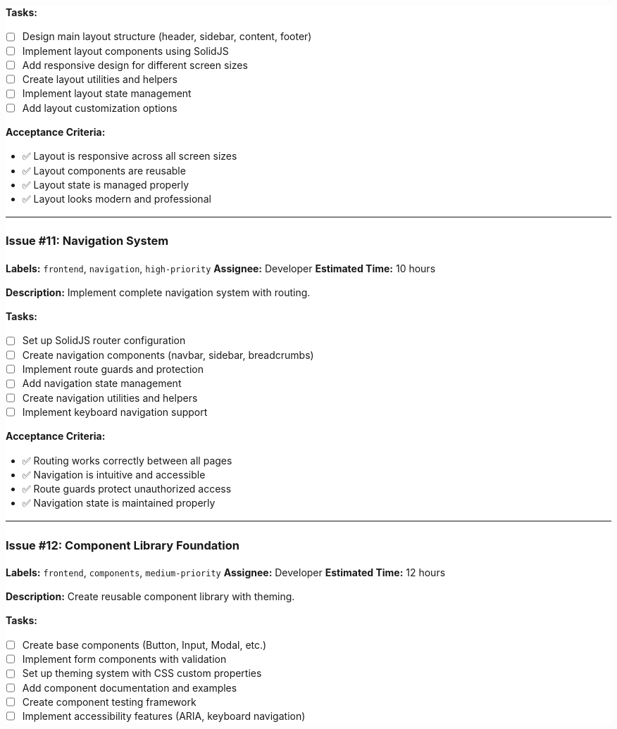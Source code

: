 **Tasks:**

- [ ] Design main layout structure (header, sidebar, content, footer)
- [ ] Implement layout components using SolidJS
- [ ] Add responsive design for different screen sizes
- [ ] Create layout utilities and helpers
- [ ] Implement layout state management
- [ ] Add layout customization options

**Acceptance Criteria:**

- ✅ Layout is responsive across all screen sizes
- ✅ Layout components are reusable
- ✅ Layout state is managed properly
- ✅ Layout looks modern and professional

---

### **Issue #11: Navigation System**

**Labels:** `frontend`, `navigation`, `high-priority`
**Assignee:** Developer
**Estimated Time:** 10 hours

**Description:**
Implement complete navigation system with routing.

**Tasks:**

- [ ] Set up SolidJS router configuration
- [ ] Create navigation components (navbar, sidebar, breadcrumbs)
- [ ] Implement route guards and protection
- [ ] Add navigation state management
- [ ] Create navigation utilities and helpers
- [ ] Implement keyboard navigation support

**Acceptance Criteria:**

- ✅ Routing works correctly between all pages
- ✅ Navigation is intuitive and accessible
- ✅ Route guards protect unauthorized access
- ✅ Navigation state is maintained properly

---

### **Issue #12: Component Library Foundation**

**Labels:** `frontend`, `components`, `medium-priority`
**Assignee:** Developer
**Estimated Time:** 12 hours

**Description:**
Create reusable component library with theming.

**Tasks:**

- [ ] Create base components (Button, Input, Modal, etc.)
- [ ] Implement form components with validation
- [ ] Set up theming system with CSS custom properties
- [ ] Add component documentation and examples
- [ ] Create component testing framework
- [ ] Implement accessibility features (ARIA, keyboard navigation)
